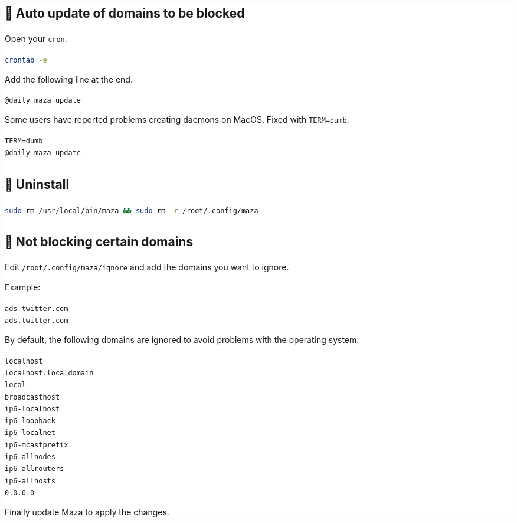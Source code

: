 ## 🤖 Auto update of domains to be blocked

Open your `cron`.

``` bash
crontab -e
```

Add the following line at the end.

```
@daily maza update
```

Some users have reported problems creating daemons on MacOS. Fixed with `TERM=dumb`.

```
TERM=dumb
@daily maza update
```

## 🔪 Uninstall

``` bash
sudo rm /usr/local/bin/maza && sudo rm -r /root/.config/maza
```

## 🚫 Not blocking certain domains

Edit `/root/.config/maza/ignore` and add the domains you want to ignore.

Example:

``` txt
ads-twitter.com
ads.twitter.com
```

By default, the following domains are ignored to avoid problems with the operating system.

``` txt
localhost
localhost.localdomain
local
broadcasthost
ip6-localhost
ip6-loopback
ip6-localnet
ip6-mcastprefix
ip6-allnodes
ip6-allrouters
ip6-allhosts
0.0.0.0
```

Finally update Maza to apply the changes.
